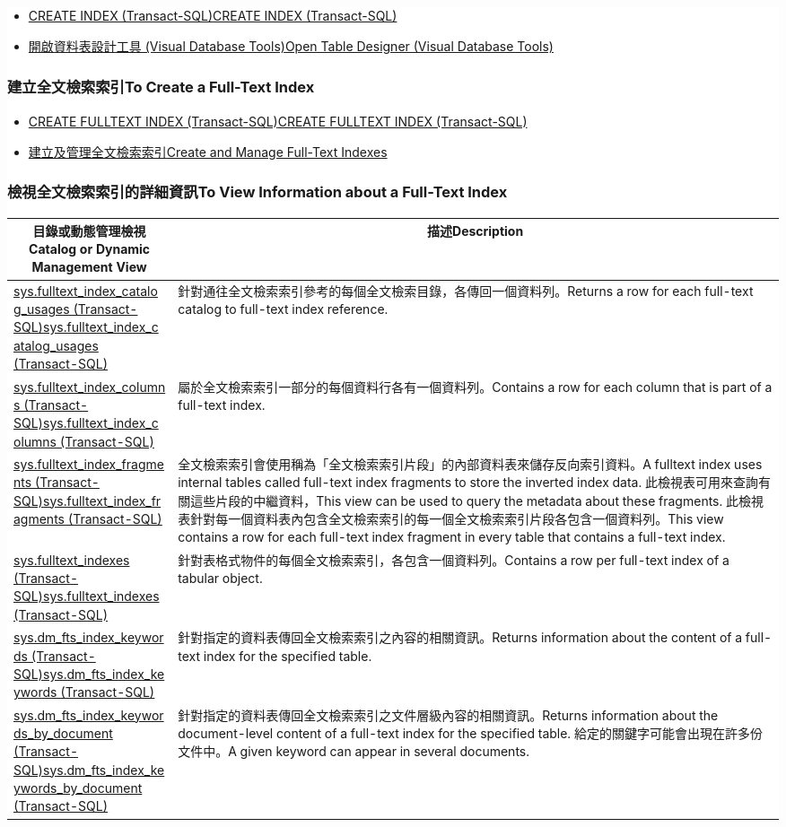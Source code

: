 -   [<span data-ttu-id="dc559-206">CREATE INDEX &#40;Transact-SQL&#41;</span><span class="sxs-lookup"><span data-stu-id="dc559-206">CREATE INDEX &#40;Transact-SQL&#41;</span></span>](/sql/t-sql/statements/create-index-transact-sql)  
  
-   [<span data-ttu-id="dc559-207">開啟資料表設計工具 &#40;Visual Database Tools&#41;</span><span class="sxs-lookup"><span data-stu-id="dc559-207">Open Table Designer &#40;Visual Database Tools&#41;</span></span>](../../ssms/visual-db-tools/visual-database-tools.md)  
  
### <a name="to-create-a-full-text-index"></a><span data-ttu-id="dc559-208">建立全文檢索索引</span><span class="sxs-lookup"><span data-stu-id="dc559-208">To Create a Full-Text Index</span></span>  
  
-   [<span data-ttu-id="dc559-209">CREATE FULLTEXT INDEX &#40;Transact-SQL&#41;</span><span class="sxs-lookup"><span data-stu-id="dc559-209">CREATE FULLTEXT INDEX &#40;Transact-SQL&#41;</span></span>](/sql/t-sql/statements/create-fulltext-index-transact-sql)  
  
-   [<span data-ttu-id="dc559-210">建立及管理全文檢索索引</span><span class="sxs-lookup"><span data-stu-id="dc559-210">Create and Manage Full-Text Indexes</span></span>](create-and-manage-full-text-indexes.md)  
  
### <a name="to-view-information-about-a-full-text-index"></a><span data-ttu-id="dc559-211">檢視全文檢索索引的詳細資訊</span><span class="sxs-lookup"><span data-stu-id="dc559-211">To View Information about a Full-Text Index</span></span>  
  
|<span data-ttu-id="dc559-212">目錄或動態管理檢視</span><span class="sxs-lookup"><span data-stu-id="dc559-212">Catalog or Dynamic Management View</span></span>|<span data-ttu-id="dc559-213">描述</span><span class="sxs-lookup"><span data-stu-id="dc559-213">Description</span></span>|  
|----------------------------------------|-----------------|  
|[<span data-ttu-id="dc559-214">sys.fulltext_index_catalog_usages &#40;Transact-SQL&#41;</span><span class="sxs-lookup"><span data-stu-id="dc559-214">sys.fulltext_index_catalog_usages &#40;Transact-SQL&#41;</span></span>](/sql/relational-databases/system-catalog-views/sys-fulltext-index-catalog-usages-transact-sql)|<span data-ttu-id="dc559-215">針對通往全文檢索索引參考的每個全文檢索目錄，各傳回一個資料列。</span><span class="sxs-lookup"><span data-stu-id="dc559-215">Returns a row for each full-text catalog to full-text index reference.</span></span>|  
|[<span data-ttu-id="dc559-216">sys.fulltext_index_columns &#40;Transact-SQL&#41;</span><span class="sxs-lookup"><span data-stu-id="dc559-216">sys.fulltext_index_columns &#40;Transact-SQL&#41;</span></span>](/sql/relational-databases/system-catalog-views/sys-fulltext-index-columns-transact-sql)|<span data-ttu-id="dc559-217">屬於全文檢索索引一部分的每個資料行各有一個資料列。</span><span class="sxs-lookup"><span data-stu-id="dc559-217">Contains a row for each column that is part of a full-text index.</span></span>|  
|[<span data-ttu-id="dc559-218">sys.fulltext_index_fragments &#40;Transact-SQL&#41;</span><span class="sxs-lookup"><span data-stu-id="dc559-218">sys.fulltext_index_fragments &#40;Transact-SQL&#41;</span></span>](/sql/relational-databases/system-catalog-views/sys-fulltext-index-fragments-transact-sql)|<span data-ttu-id="dc559-219">全文檢索索引會使用稱為「全文檢索索引片段」的內部資料表來儲存反向索引資料。</span><span class="sxs-lookup"><span data-stu-id="dc559-219">A fulltext index uses internal tables called full-text index fragments to store the inverted index data.</span></span> <span data-ttu-id="dc559-220">此檢視表可用來查詢有關這些片段的中繼資料，</span><span class="sxs-lookup"><span data-stu-id="dc559-220">This view can be used to query the metadata about these fragments.</span></span> <span data-ttu-id="dc559-221">此檢視表針對每一個資料表內包含全文檢索索引的每一個全文檢索索引片段各包含一個資料列。</span><span class="sxs-lookup"><span data-stu-id="dc559-221">This view contains a row for each full-text index fragment in every table that contains a full-text index.</span></span>|  
|[<span data-ttu-id="dc559-222">sys.fulltext_indexes &#40;Transact-SQL&#41;</span><span class="sxs-lookup"><span data-stu-id="dc559-222">sys.fulltext_indexes &#40;Transact-SQL&#41;</span></span>](/sql/relational-databases/system-catalog-views/sys-fulltext-indexes-transact-sql)|<span data-ttu-id="dc559-223">針對表格式物件的每個全文檢索索引，各包含一個資料列。</span><span class="sxs-lookup"><span data-stu-id="dc559-223">Contains a row per full-text index of a tabular object.</span></span>|  
|[<span data-ttu-id="dc559-224">sys.dm_fts_index_keywords &#40;Transact-SQL&#41;</span><span class="sxs-lookup"><span data-stu-id="dc559-224">sys.dm_fts_index_keywords &#40;Transact-SQL&#41;</span></span>](/sql/relational-databases/system-dynamic-management-views/sys-dm-fts-index-keywords-transact-sql)|<span data-ttu-id="dc559-225">針對指定的資料表傳回全文檢索索引之內容的相關資訊。</span><span class="sxs-lookup"><span data-stu-id="dc559-225">Returns information about the content of a full-text index for the specified table.</span></span>|  
|[<span data-ttu-id="dc559-226">sys.dm_fts_index_keywords_by_document &#40;Transact-SQL&#41;</span><span class="sxs-lookup"><span data-stu-id="dc559-226">sys.dm_fts_index_keywords_by_document &#40;Transact-SQL&#41;</span></span>](/sql/relational-databases/system-dynamic-management-views/sys-dm-fts-index-keywords-by-document-transact-sql)|<span data-ttu-id="dc559-227">針對指定的資料表傳回全文檢索索引之文件層級內容的相關資訊。</span><span class="sxs-lookup"><span data-stu-id="dc559-227">Returns information about the document-level content of a full-text index for the specified table.</span></span> <span data-ttu-id="dc559-228">給定的關鍵字可能會出現在許多份文件中。</span><span class="sxs-lookup"><span data-stu-id="dc559-228">A given keyword can appear in several documents.</span></span>|  